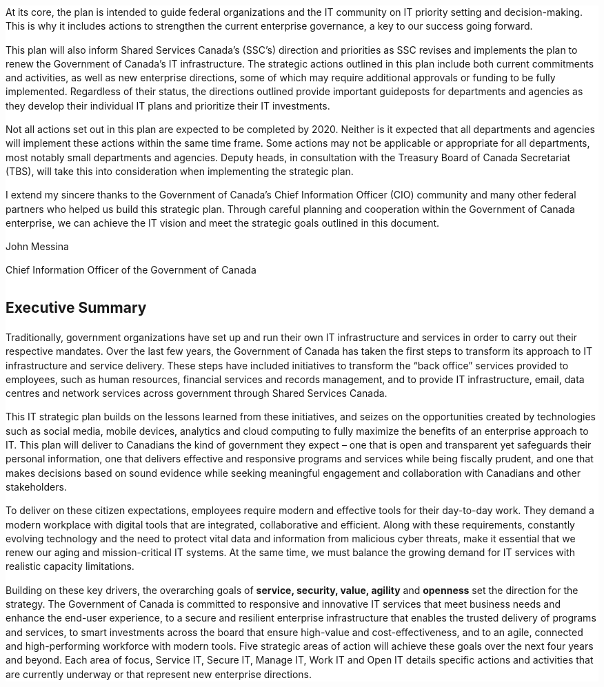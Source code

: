 At its core, the plan is intended to guide federal organizations and the IT community on IT priority setting and decision-making. This is why it includes actions to strengthen the current enterprise governance, a key to our success going forward.

This plan will also inform Shared Services Canada’s (SSC’s) direction and priorities as SSC revises and implements the plan to renew the Government of Canada’s IT infrastructure. The strategic actions outlined in this plan include both current commitments and activities, as well as new enterprise directions, some of which may require additional approvals or funding to be fully implemented. Regardless of their status, the directions outlined provide important guideposts for departments and agencies as they develop their individual IT plans and prioritize their IT investments.

Not all actions set out in this plan are expected to be completed by 2020. Neither is it expected that all departments and agencies will implement these actions within the same time frame. Some actions may not be applicable or appropriate for all departments, most notably small departments and agencies. Deputy heads, in consultation with the Treasury Board of Canada Secretariat (TBS), will take this into consideration when implementing the strategic plan.

I extend my sincere thanks to the Government of Canada’s Chief Information Officer (CIO) community and many other federal partners who helped us build this strategic plan. Through careful planning and cooperation within the Government of Canada enterprise, we can achieve the IT vision and meet the strategic goals outlined in this document.

John Messina

Chief Information Officer of the Government of Canada


## Executive Summary

Traditionally, government organizations have set up and run their own IT infrastructure and services in order to carry out their respective mandates. Over the last few years, the Government of Canada has taken the first steps to transform its approach to IT infrastructure and service delivery. These steps have included initiatives to transform the “back office” services provided to employees, such as human resources, financial services and records management, and to provide IT infrastructure, email, data centres and network services across government through Shared Services Canada.

This IT strategic plan builds on the lessons learned from these initiatives, and seizes on the opportunities created by technologies such as social media, mobile devices, analytics and cloud computing to fully maximize the benefits of an enterprise approach to IT. This plan will deliver to Canadians the kind of government they expect – one that is open and transparent yet safeguards their personal information, one that delivers effective and responsive programs and services while being fiscally prudent, and one that makes decisions based on sound evidence while seeking meaningful engagement and collaboration with Canadians and other stakeholders.

To deliver on these citizen expectations, employees require modern and effective tools for their day-to-day work. They demand a modern workplace with digital tools that are integrated, collaborative and efficient. Along with these requirements, constantly evolving technology and the need to protect vital data and information from malicious cyber threats, make it essential that we renew our aging and mission-critical IT systems. At the same time, we must balance the growing demand for IT services with realistic capacity limitations.

Building on these key drivers, the overarching goals of **service, security, value, agility** and **openness** set the direction for the strategy. The Government of Canada is committed to responsive and innovative IT services that meet business needs and enhance the end-user experience, to a secure and resilient enterprise infrastructure that enables the trusted delivery of programs and services, to smart investments across the board that ensure high-value and cost-effectiveness, and to an agile, connected and high-performing workforce with modern tools. Five strategic areas of action will achieve these goals over the next four years and beyond. Each area of focus, Service IT, Secure IT, Manage IT, Work IT and Open IT details specific actions and activities that are currently underway or that represent new enterprise directions.
